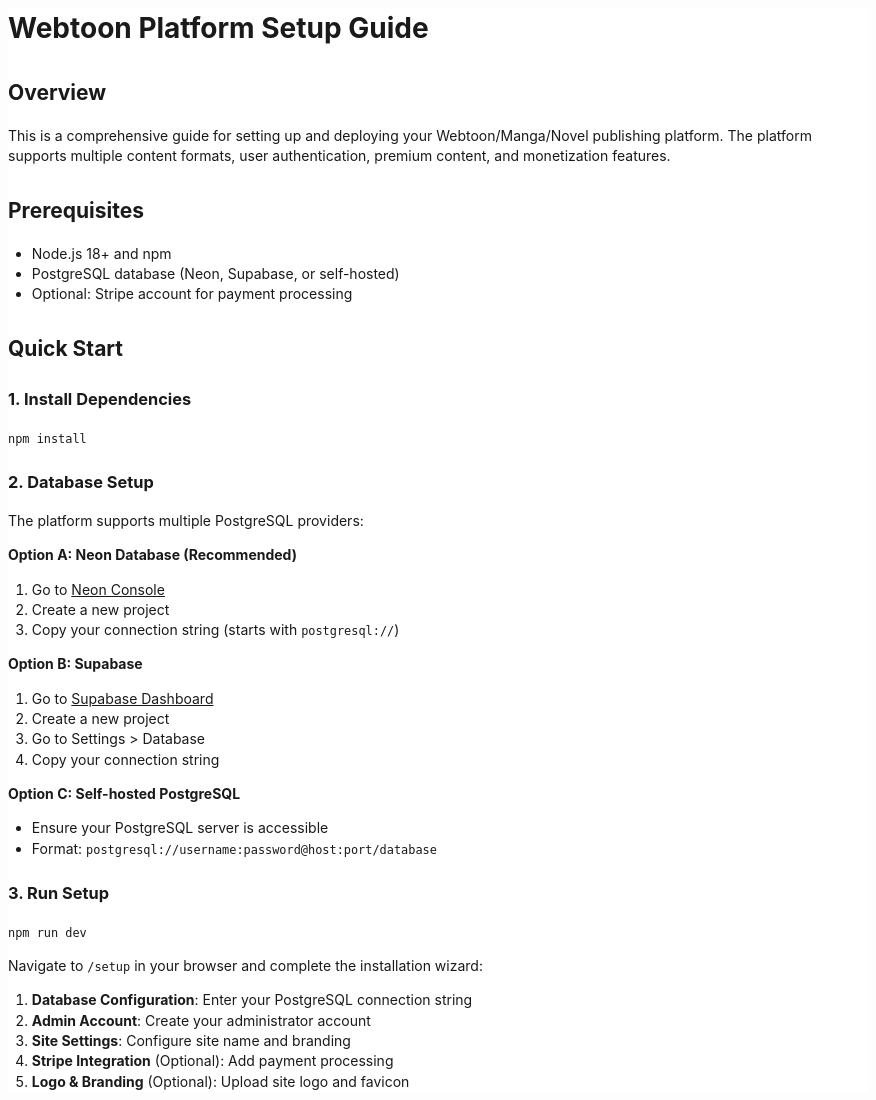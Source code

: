 # Webtoon Platform Setup Guide

## Overview

This is a comprehensive guide for setting up and deploying your Webtoon/Manga/Novel publishing platform. The platform supports multiple content formats, user authentication, premium content, and monetization features.

## Prerequisites

- Node.js 18+ and npm
- PostgreSQL database (Neon, Supabase, or self-hosted)
- Optional: Stripe account for payment processing

## Quick Start

### 1. Install Dependencies

```bash
npm install
```

### 2. Database Setup

The platform supports multiple PostgreSQL providers:

**Option A: Neon Database (Recommended)**
1. Go to [Neon Console](https://console.neon.tech/)
2. Create a new project
3. Copy your connection string (starts with `postgresql://`)

**Option B: Supabase**
1. Go to [Supabase Dashboard](https://supabase.com/dashboard)
2. Create a new project
3. Go to Settings > Database
4. Copy your connection string

**Option C: Self-hosted PostgreSQL**
- Ensure your PostgreSQL server is accessible
- Format: `postgresql://username:password@host:port/database`

### 3. Run Setup

```bash
npm run dev
```

Navigate to `/setup` in your browser and complete the installation wizard:

1. **Database Configuration**: Enter your PostgreSQL connection string
2. **Admin Account**: Create your administrator account
3. **Site Settings**: Configure site name and branding
4. **Stripe Integration** (Optional): Add payment processing
5. **Logo & Branding** (Optional): Upload site logo and favicon
